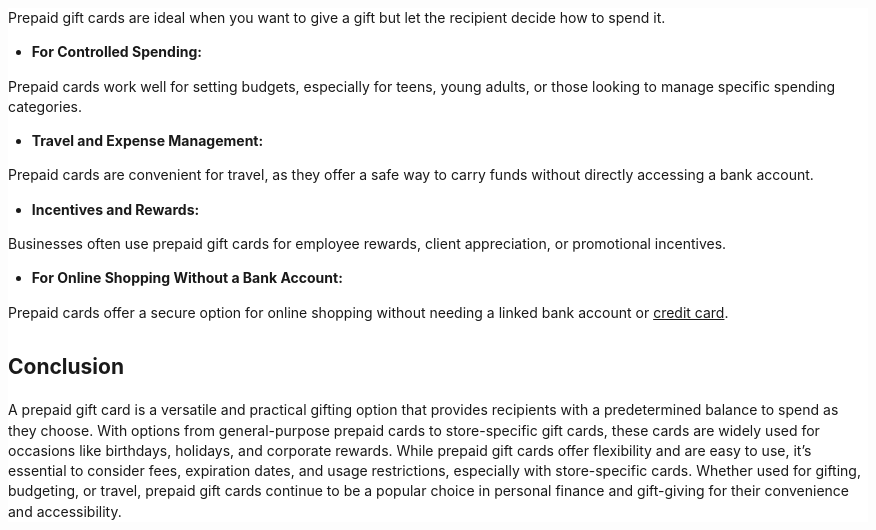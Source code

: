 Prepaid gift cards are ideal when you want to give a gift but let the recipient decide how to spend it.

- **For Controlled Spending:**

Prepaid cards work well for setting budgets, especially for teens, young adults, or those looking to manage specific spending categories.

- **Travel and Expense Management:**

Prepaid cards are convenient for travel, as they offer a safe way to carry funds without directly accessing a bank account.

- **Incentives and Rewards:**

Businesses often use prepaid gift cards for employee rewards, client appreciation, or promotional incentives.

- **For Online Shopping Without a Bank Account:**

Prepaid cards offer a secure option for online shopping without needing a linked bank account or [credit card](https://faisalkhanllc.xyz/resources/payments-wiki/c/credit-card/).

## Conclusion

A prepaid gift card is a versatile and practical gifting option that provides recipients with a predetermined balance to spend as they choose. With options from general-purpose prepaid cards to store-specific gift cards, these cards are widely used for occasions like birthdays, holidays, and corporate rewards. While prepaid gift cards offer flexibility and are easy to use, it’s essential to consider fees, expiration dates, and usage restrictions, especially with store-specific cards. Whether used for gifting, budgeting, or travel, prepaid gift cards continue to be a popular choice in personal finance and gift-giving for their convenience and accessibility.